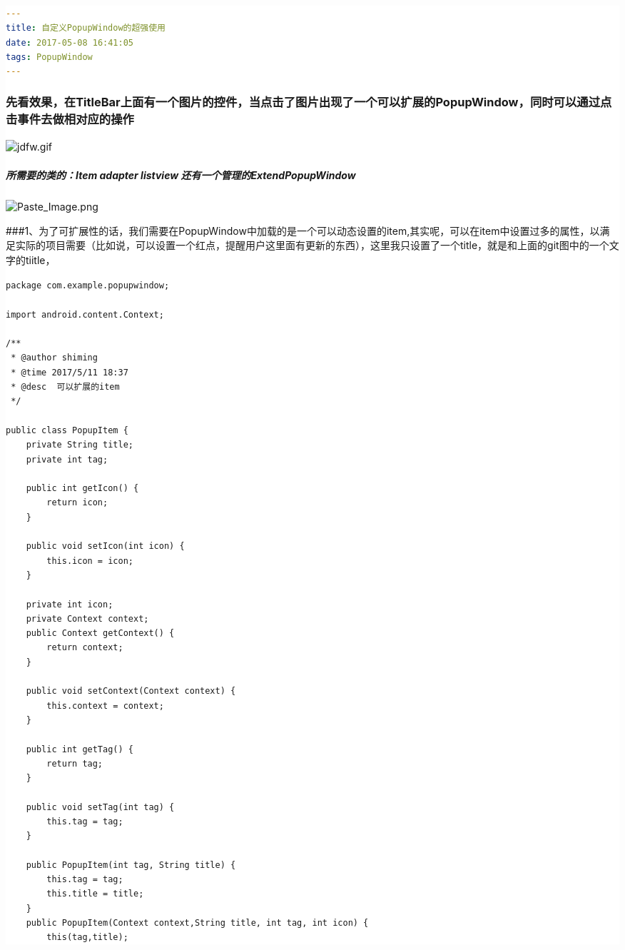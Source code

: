 ```yaml
---
title: 自定义PopupWindow的超强使用
date: 2017-05-08 16:41:05
tags: PopupWindow
---
```

### 先看效果，在TitleBar上面有一个图片的控件，当点击了图片出现了一个可以扩展的PopupWindow，同时可以通过点击事件去做相对应的操作
![jdfw.gif](http://upload-images.jianshu.io/upload_images/5363507-db9d38a622b9e07b.gif?imageMogr2/auto-orient/strip)
##### 所需要的类的：Item adapter listview 还有一个管理的ExtendPopupWindow
![Paste_Image.png](http://upload-images.jianshu.io/upload_images/5363507-a6e7df4efe56894b.png?imageMogr2/auto-orient/strip%7CimageView2/2/w/1240)

###1、为了可扩展性的话，我们需要在PopupWindow中加载的是一个可以动态设置的item,其实呢，可以在item中设置过多的属性，以满足实际的项目需要（比如说，可以设置一个红点，提醒用户这里面有更新的东西），这里我只设置了一个title，就是和上面的git图中的一个文字的tiitle，
```
package com.example.popupwindow;

import android.content.Context;

/**
 * @author shiming
 * @time 2017/5/11 18:37
 * @desc  可以扩展的item
 */

public class PopupItem {
    private String title;
    private int tag;

    public int getIcon() {
        return icon;
    }

    public void setIcon(int icon) {
        this.icon = icon;
    }

    private int icon;
    private Context context;
    public Context getContext() {
        return context;
    }

    public void setContext(Context context) {
        this.context = context;
    }

    public int getTag() {
        return tag;
    }

    public void setTag(int tag) {
        this.tag = tag;
    }

    public PopupItem(int tag, String title) {
        this.tag = tag;
        this.title = title;
    }
    public PopupItem(Context context,String title, int tag, int icon) {
        this(tag,title);
```